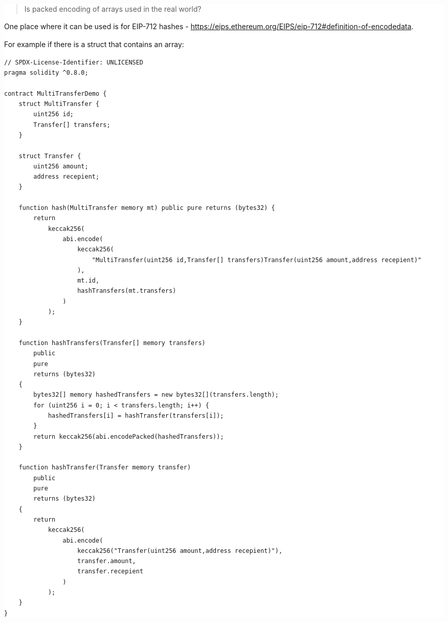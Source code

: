 > Is packed encoding of arrays used in the real world?

One place where it can be used is for EIP-712 hashes - https://eips.ethereum.org/EIPS/eip-712#definition-of-encodedata.

For example if there is a struct that contains an array:

```solidity
// SPDX-License-Identifier: UNLICENSED
pragma solidity ^0.8.0;

contract MultiTransferDemo {
    struct MultiTransfer {
        uint256 id;
        Transfer[] transfers;
    }

    struct Transfer {
        uint256 amount;
        address recepient;
    }

    function hash(MultiTransfer memory mt) public pure returns (bytes32) {
        return
            keccak256(
                abi.encode(
                    keccak256(
                        "MultiTransfer(uint256 id,Transfer[] transfers)Transfer(uint256 amount,address recepient)"
                    ),
                    mt.id,
                    hashTransfers(mt.transfers)
                )
            );
    }

    function hashTransfers(Transfer[] memory transfers)
        public
        pure
        returns (bytes32)
    {
        bytes32[] memory hashedTransfers = new bytes32[](transfers.length);
        for (uint256 i = 0; i < transfers.length; i++) {
            hashedTransfers[i] = hashTransfer(transfers[i]);
        }
        return keccak256(abi.encodePacked(hashedTransfers));
    }

    function hashTransfer(Transfer memory transfer)
        public
        pure
        returns (bytes32)
    {
        return
            keccak256(
                abi.encode(
                    keccak256("Transfer(uint256 amount,address recepient)"),
                    transfer.amount,
                    transfer.recepient
                )
            );
    }
}

```
